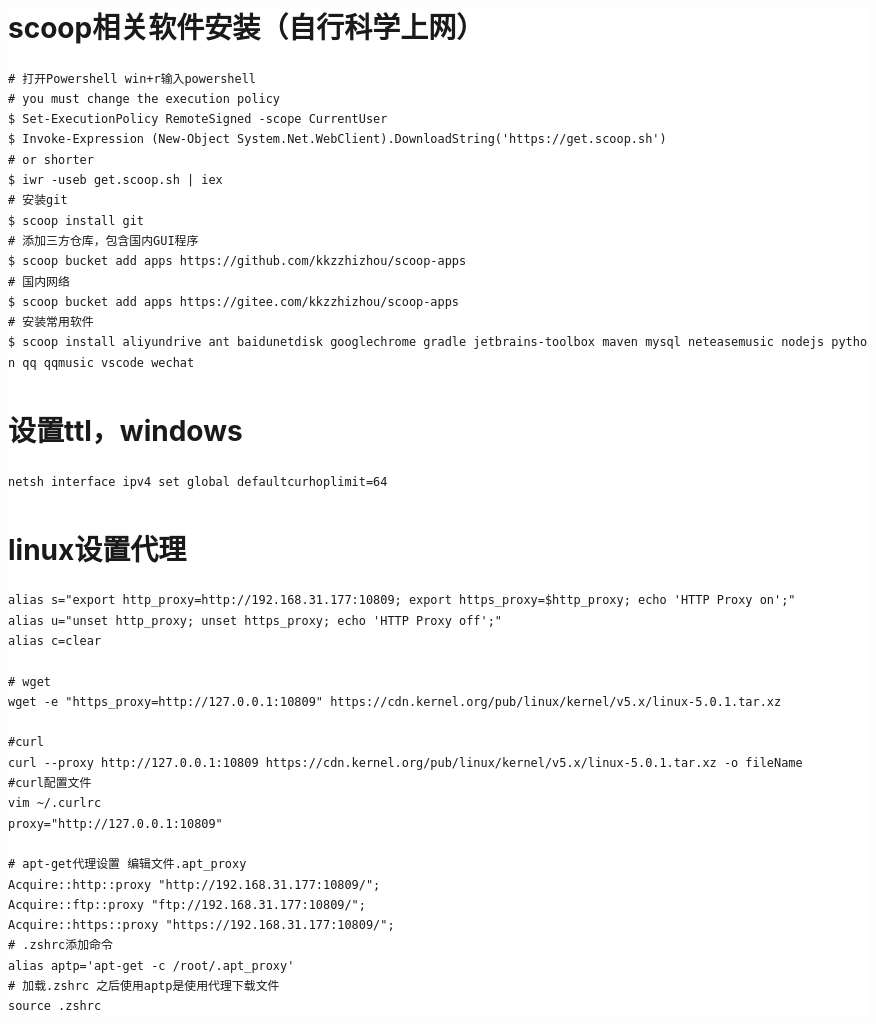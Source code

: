 # scoop相关软件安装（自行科学上网）

```shell
# 打开Powershell win+r输入powershell
# you must change the execution policy
$ Set-ExecutionPolicy RemoteSigned -scope CurrentUser
$ Invoke-Expression (New-Object System.Net.WebClient).DownloadString('https://get.scoop.sh')
# or shorter
$ iwr -useb get.scoop.sh | iex
# 安装git
$ scoop install git
# 添加三方仓库，包含国内GUI程序
$ scoop bucket add apps https://github.com/kkzzhizhou/scoop-apps
# 国内网络
$ scoop bucket add apps https://gitee.com/kkzzhizhou/scoop-apps
# 安装常用软件
$ scoop install aliyundrive ant baidunetdisk googlechrome gradle jetbrains-toolbox maven mysql neteasemusic nodejs python qq qqmusic vscode wechat 
```

# 设置ttl，windows

```shell
netsh interface ipv4 set global defaultcurhoplimit=64
```

# linux设置代理
```shell
alias s="export http_proxy=http://192.168.31.177:10809; export https_proxy=$http_proxy; echo 'HTTP Proxy on';"
alias u="unset http_proxy; unset https_proxy; echo 'HTTP Proxy off';"
alias c=clear

# wget
wget -e "https_proxy=http://127.0.0.1:10809" https://cdn.kernel.org/pub/linux/kernel/v5.x/linux-5.0.1.tar.xz

#curl
curl --proxy http://127.0.0.1:10809 https://cdn.kernel.org/pub/linux/kernel/v5.x/linux-5.0.1.tar.xz -o fileName
#curl配置文件
vim ~/.curlrc
proxy="http://127.0.0.1:10809"

# apt-get代理设置 编辑文件.apt_proxy
Acquire::http::proxy "http://192.168.31.177:10809/";
Acquire::ftp::proxy "ftp://192.168.31.177:10809/";
Acquire::https::proxy "https://192.168.31.177:10809/";
# .zshrc添加命令
alias aptp='apt-get -c /root/.apt_proxy'
# 加载.zshrc 之后使用aptp是使用代理下载文件
source .zshrc
```
